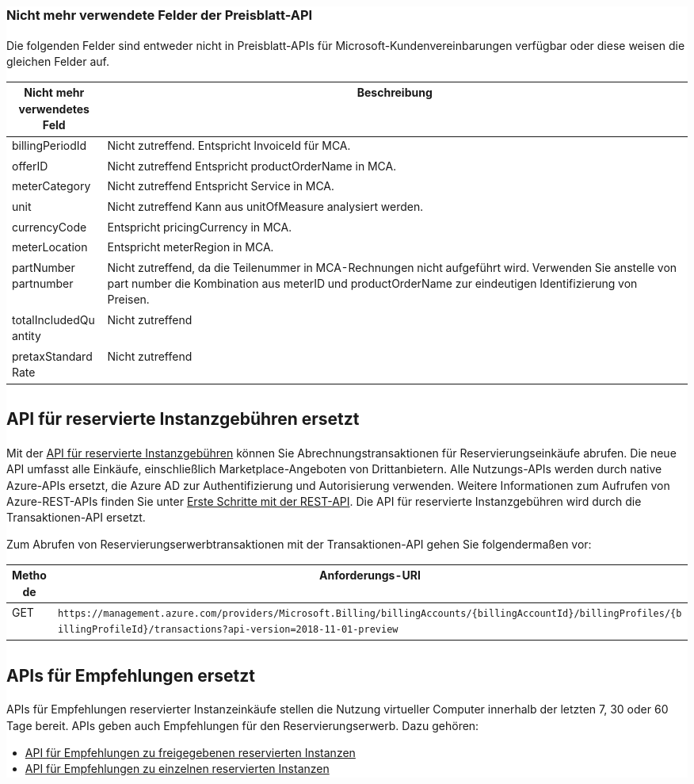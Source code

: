 ### <a name="retired-price-sheet-api-fields"></a>Nicht mehr verwendete Felder der Preisblatt-API

Die folgenden Felder sind entweder nicht in Preisblatt-APIs für Microsoft-Kundenvereinbarungen verfügbar oder diese weisen die gleichen Felder auf.

|Nicht mehr verwendetes Feld| Beschreibung|
|---|---|
| billingPeriodId | Nicht zutreffend. Entspricht InvoiceId für MCA. |
| offerID | Nicht zutreffend Entspricht productOrderName in MCA. |
| meterCategory  | Nicht zutreffend Entspricht Service in MCA. |
| unit | Nicht zutreffend Kann aus unitOfMeasure analysiert werden. |
| currencyCode | Entspricht pricingCurrency in MCA. |
| meterLocation | Entspricht meterRegion in MCA. |
| partNumber partnumber | Nicht zutreffend, da die Teilenummer in MCA-Rechnungen nicht aufgeführt wird. Verwenden Sie anstelle von part number die Kombination aus meterID und productOrderName zur eindeutigen Identifizierung von Preisen. |
| totalIncludedQuantity | Nicht zutreffend |
| pretaxStandardRate  | Nicht zutreffend |

## <a name="reservation-instance-charge-api-replaced"></a>API für reservierte Instanzgebühren ersetzt

Mit der [API für reservierte Instanzgebühren](/rest/api/billing/enterprise/billing-enterprise-api-reserved-instance-charges) können Sie Abrechnungstransaktionen für Reservierungseinkäufe abrufen. Die neue API umfasst alle Einkäufe, einschließlich Marketplace-Angeboten von Drittanbietern. Alle Nutzungs-APIs werden durch native Azure-APIs ersetzt, die Azure AD zur Authentifizierung und Autorisierung verwenden. Weitere Informationen zum Aufrufen von Azure-REST-APIs finden Sie unter [Erste Schritte mit der REST-API](/rest/api/azure/#create-the-request). Die API für reservierte Instanzgebühren wird durch die Transaktionen-API ersetzt.

Zum Abrufen von Reservierungserwerbtransaktionen mit der Transaktionen-API gehen Sie folgendermaßen vor:

| Methode | Anforderungs-URI |
| --- | --- |
| GET | `https://management.azure.com/providers/Microsoft.Billing/billingAccounts/{billingAccountId}/billingProfiles/{billingProfileId}/transactions?api-version=2018-11-01-preview` |

## <a name="recommendations-apis-replaced"></a>APIs für Empfehlungen ersetzt

APIs für Empfehlungen reservierter Instanzeinkäufe stellen die Nutzung virtueller Computer innerhalb der letzten 7, 30 oder 60 Tage bereit. APIs geben auch Empfehlungen für den Reservierungserwerb. Dazu gehören:

- [API für Empfehlungen zu freigegebenen reservierten Instanzen](/rest/api/billing/enterprise/billing-enterprise-api-reserved-instance-recommendation#request-for-shared-reserved-instance-recommendations)
- [API für Empfehlungen zu einzelnen reservierten Instanzen](/rest/api/billing/enterprise/billing-enterprise-api-reserved-instance-recommendation#request-for-single-reserved-instance-recommendations)

